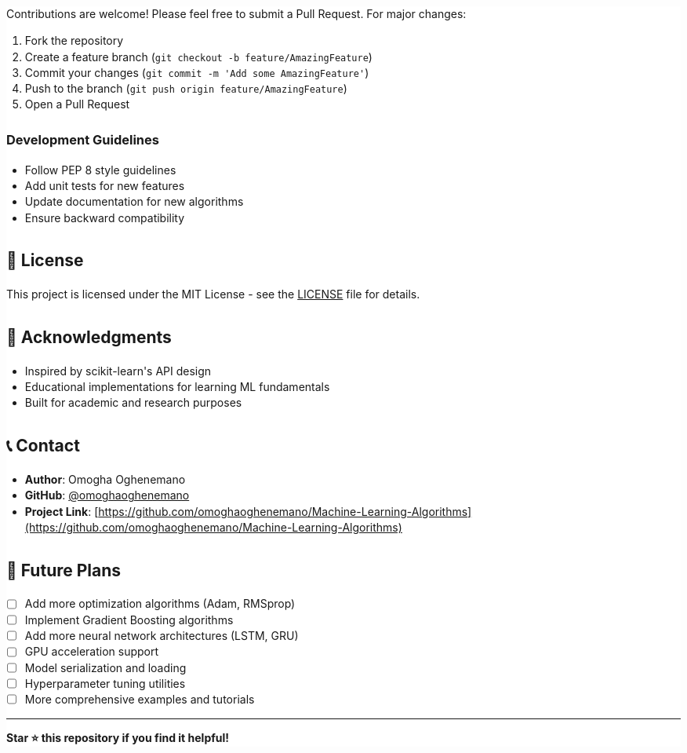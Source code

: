 Contributions are welcome! Please feel free to submit a Pull Request. For major changes:

1. Fork the repository
2. Create a feature branch (`git checkout -b feature/AmazingFeature`)
3. Commit your changes (`git commit -m 'Add some AmazingFeature'`)
4. Push to the branch (`git push origin feature/AmazingFeature`)
5. Open a Pull Request

### Development Guidelines

- Follow PEP 8 style guidelines
- Add unit tests for new features
- Update documentation for new algorithms
- Ensure backward compatibility

## 📝 License

This project is licensed under the MIT License - see the [LICENSE](LICENSE) file for details.

## 🙏 Acknowledgments

- Inspired by scikit-learn's API design
- Educational implementations for learning ML fundamentals
- Built for academic and research purposes

## 📞 Contact

- **Author**: Omogha Oghenemano
- **GitHub**: [@omoghaoghenemano](https://github.com/omoghaoghenemano)
- **Project Link**: [https://github.com/omoghaoghenemano/Machine-Learning-Algorithms](https://github.com/omoghaoghenemano/Machine-Learning-Algorithms)

## 🔮 Future Plans

- [ ] Add more optimization algorithms (Adam, RMSprop)
- [ ] Implement Gradient Boosting algorithms
- [ ] Add more neural network architectures (LSTM, GRU)
- [ ] GPU acceleration support
- [ ] Model serialization and loading
- [ ] Hyperparameter tuning utilities
- [ ] More comprehensive examples and tutorials

---

**Star ⭐ this repository if you find it helpful!**